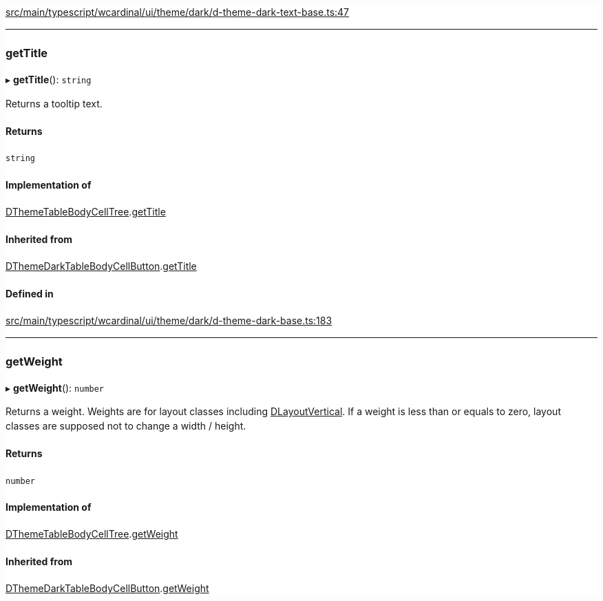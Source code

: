 [src/main/typescript/wcardinal/ui/theme/dark/d-theme-dark-text-base.ts:47](https://github.com/winter-cardinal/winter-cardinal-ui/blob/v0.442.0/src/main/typescript/wcardinal/ui/theme/dark/d-theme-dark-text-base.ts#L47)

___

### getTitle

▸ **getTitle**(): `string`

Returns a tooltip text.

#### Returns

`string`

#### Implementation of

[DThemeTableBodyCellTree](../interfaces/DThemeTableBodyCellTree.md).[getTitle](../interfaces/DThemeTableBodyCellTree.md#gettitle)

#### Inherited from

[DThemeDarkTableBodyCellButton](DThemeDarkTableBodyCellButton.md).[getTitle](DThemeDarkTableBodyCellButton.md#gettitle)

#### Defined in

[src/main/typescript/wcardinal/ui/theme/dark/d-theme-dark-base.ts:183](https://github.com/winter-cardinal/winter-cardinal-ui/blob/v0.442.0/src/main/typescript/wcardinal/ui/theme/dark/d-theme-dark-base.ts#L183)

___

### getWeight

▸ **getWeight**(): `number`

Returns a weight.
Weights are for layout classes including [DLayoutVertical](DLayoutVertical.md).
If a weight is less than or equals to zero, layout classes are supposed not to change a width / height.

#### Returns

`number`

#### Implementation of

[DThemeTableBodyCellTree](../interfaces/DThemeTableBodyCellTree.md).[getWeight](../interfaces/DThemeTableBodyCellTree.md#getweight)

#### Inherited from

[DThemeDarkTableBodyCellButton](DThemeDarkTableBodyCellButton.md).[getWeight](DThemeDarkTableBodyCellButton.md#getweight)
